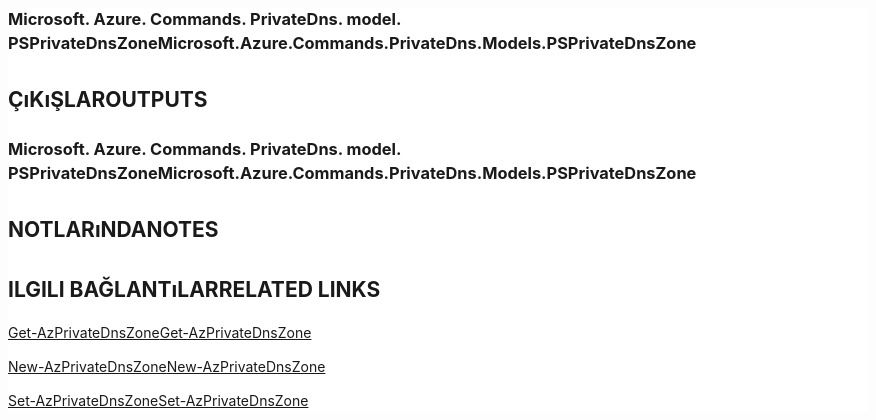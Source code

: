 ### <span data-ttu-id="d0443-148">Microsoft. Azure. Commands. PrivateDns. model. PSPrivateDnsZone</span><span class="sxs-lookup"><span data-stu-id="d0443-148">Microsoft.Azure.Commands.PrivateDns.Models.PSPrivateDnsZone</span></span>

## <span data-ttu-id="d0443-149">ÇıKıŞLAR</span><span class="sxs-lookup"><span data-stu-id="d0443-149">OUTPUTS</span></span>

### <span data-ttu-id="d0443-150">Microsoft. Azure. Commands. PrivateDns. model. PSPrivateDnsZone</span><span class="sxs-lookup"><span data-stu-id="d0443-150">Microsoft.Azure.Commands.PrivateDns.Models.PSPrivateDnsZone</span></span>

## <span data-ttu-id="d0443-151">NOTLARıNDA</span><span class="sxs-lookup"><span data-stu-id="d0443-151">NOTES</span></span>

## <span data-ttu-id="d0443-152">ILGILI BAĞLANTıLAR</span><span class="sxs-lookup"><span data-stu-id="d0443-152">RELATED LINKS</span></span>

[<span data-ttu-id="d0443-153">Get-AzPrivateDnsZone</span><span class="sxs-lookup"><span data-stu-id="d0443-153">Get-AzPrivateDnsZone</span></span>](./Get-AzPrivateDnsZone.md)

[<span data-ttu-id="d0443-154">New-AzPrivateDnsZone</span><span class="sxs-lookup"><span data-stu-id="d0443-154">New-AzPrivateDnsZone</span></span>](./New-AzPrivateDnsZone.md)

[<span data-ttu-id="d0443-155">Set-AzPrivateDnsZone</span><span class="sxs-lookup"><span data-stu-id="d0443-155">Set-AzPrivateDnsZone</span></span>](./Set-AzPrivateDnsZone.md)
